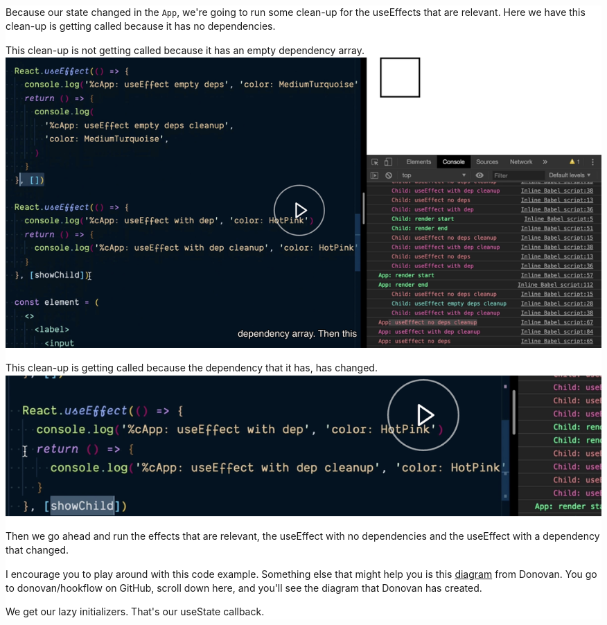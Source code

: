 Because our state changed in the `App`, we're going to run some clean-up for the useEffects that are relevant. Here we have this clean-up is getting called because it has no dependencies. 

This clean-up is not getting called because it has an empty dependency array. 
![](./assets/Pasted%20image%2020221214172041.png)

This clean-up is getting called because the dependency that it has, has changed.
![](./assets/Pasted%20image%2020221214172101.png)

Then we go ahead and run the effects that are relevant, the useEffect with no dependencies and the useEffect with a dependency that changed.

I encourage you to play around with this code example. Something else that might help you is this [diagram](https://github.com/donavon/hook-flow) from Donovan. You go to donovan/hookflow on GitHub, scroll down here, and you'll see the diagram that Donovan has created.

We get our lazy initializers. That's our useState callback. 